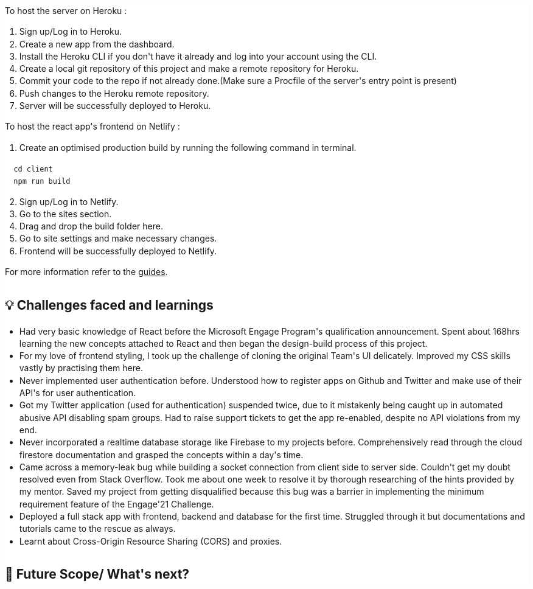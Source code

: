 To host the server on Heroku :

1. Sign up/Log in to Heroku.
2. Create a new app from the dashboard.
3. Install the Heroku CLI if you don't have it already and log into your account using the CLI.
4. Create a local git repository of this project and make a remote repository for Heroku.
5. Commit your code to the repo if not already done.(Make sure a Procfile of the server's entry point is present)
6. Push changes to the Heroku remote repository.
7. Server will be successfully deployed to Heroku.

To host the react app's frontend on Netlify :

1. Create an optimised production build by running the following command in terminal.
```javascript
  cd client
  npm run build
```
2. Sign up/Log in to Netlify.
3. Go to the sites section.
4. Drag and drop the build folder here.
5. Go to site settings and make necessary changes.
6. Frontend will be successfully deployed to Netlify.

For more information refer to the [guides](#resources).

<a id="challenges"></a>
## 💡 Challenges faced and learnings

- Had very basic knowledge of React before the Microsoft Engage Program's qualification announcement. Spent about 168hrs learning the new concepts attached to React and then began the design-build process of this project.
- For my love of frontend styling, I took up the challenge of cloning the original Team's UI delicately. Improved my CSS skills vastly by practising them here.
- Never implemented user authentication before. Understood how to register apps on Github and Twitter and make use of their API's for user authentication.
- Got my Twitter application (used for authentication) suspended twice, due to it mistakenly being caught up in automated abusive API disabling spam groups. Had to raise support tickets to get the app re-enabled, despite no API violations from my end.
- Never incorporated a realtime database storage like Firebase to my projects before. Comprehensively read through the cloud firestore documentation and grasped the concepts within a day's time.
- Came across a memory-leak bug while building a socket connection from client side to server side. Couldn't get my doubt resolved even from Stack Overflow. Took me about one week to resolve it by thorough researching of the hints provided by my mentor. Saved my project from getting disqualified because this bug was a barrier in implementing the minimum requirement feature of the Engage'21 Challenge.
- Deployed a full stack app with frontend, backend and database for the first time. Struggled through it but documentations and tutorials came to the rescue as always. 
- Learnt about Cross-Origin Resource Sharing (CORS) and proxies.


<a id="scope"></a>
## 🚧 Future Scope/ What's next?
